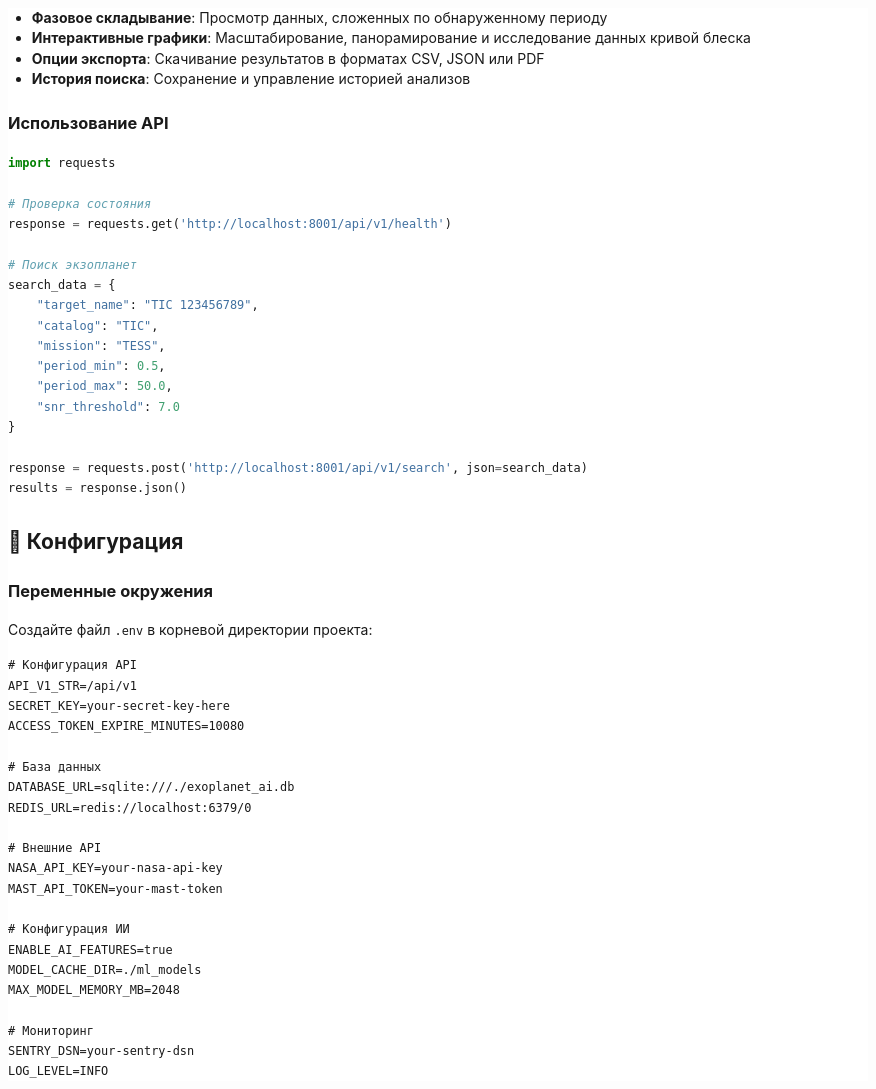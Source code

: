 - **Фазовое складывание**: Просмотр данных, сложенных по обнаруженному периоду
- **Интерактивные графики**: Масштабирование, панорамирование и исследование данных кривой блеска
- **Опции экспорта**: Скачивание результатов в форматах CSV, JSON или PDF
- **История поиска**: Сохранение и управление историей анализов

### Использование API

```python
import requests

# Проверка состояния
response = requests.get('http://localhost:8001/api/v1/health')

# Поиск экзопланет
search_data = {
    "target_name": "TIC 123456789",
    "catalog": "TIC",
    "mission": "TESS",
    "period_min": 0.5,
    "period_max": 50.0,
    "snr_threshold": 7.0
}

response = requests.post('http://localhost:8001/api/v1/search', json=search_data)
results = response.json()
```

## 🔧 Конфигурация

### Переменные окружения

Создайте файл `.env` в корневой директории проекта:

```env
# Конфигурация API
API_V1_STR=/api/v1
SECRET_KEY=your-secret-key-here
ACCESS_TOKEN_EXPIRE_MINUTES=10080

# База данных
DATABASE_URL=sqlite:///./exoplanet_ai.db
REDIS_URL=redis://localhost:6379/0

# Внешние API
NASA_API_KEY=your-nasa-api-key
MAST_API_TOKEN=your-mast-token

# Конфигурация ИИ
ENABLE_AI_FEATURES=true
MODEL_CACHE_DIR=./ml_models
MAX_MODEL_MEMORY_MB=2048

# Мониторинг
SENTRY_DSN=your-sentry-dsn
LOG_LEVEL=INFO
```
